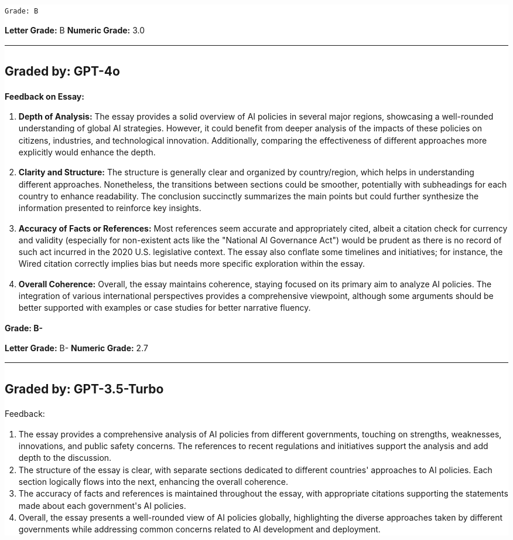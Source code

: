 ```
Grade: B
```

**Letter Grade:** B
**Numeric Grade:** 3.0

---

## Graded by: GPT-4o

**Feedback on Essay:**

1. **Depth of Analysis:** The essay provides a solid overview of AI policies in several major regions, showcasing a well-rounded understanding of global AI strategies. However, it could benefit from deeper analysis of the impacts of these policies on citizens, industries, and technological innovation. Additionally, comparing the effectiveness of different approaches more explicitly would enhance the depth.

2. **Clarity and Structure:** The structure is generally clear and organized by country/region, which helps in understanding different approaches. Nonetheless, the transitions between sections could be smoother, potentially with subheadings for each country to enhance readability. The conclusion succinctly summarizes the main points but could further synthesize the information presented to reinforce key insights.

3. **Accuracy of Facts or References:** Most references seem accurate and appropriately cited, albeit a citation check for currency and validity (especially for non-existent acts like the "National AI Governance Act") would be prudent as there is no record of such act incurred in the 2020 U.S. legislative context. The essay also conflate some timelines and initiatives; for instance, the Wired citation correctly implies bias but needs more specific exploration within the essay.

4. **Overall Coherence:** Overall, the essay maintains coherence, staying focused on its primary aim to analyze AI policies. The integration of various international perspectives provides a comprehensive viewpoint, although some arguments should be better supported with examples or case studies for better narrative fluency.

**Grade: B-**

**Letter Grade:** B-
**Numeric Grade:** 2.7

---

## Graded by: GPT-3.5-Turbo


Feedback:
1) The essay provides a comprehensive analysis of AI policies from different governments, touching on strengths, weaknesses, innovations, and public safety concerns. The references to recent regulations and initiatives support the analysis and add depth to the discussion.
2) The structure of the essay is clear, with separate sections dedicated to different countries' approaches to AI policies. Each section logically flows into the next, enhancing the overall coherence.
3) The accuracy of facts and references is maintained throughout the essay, with appropriate citations supporting the statements made about each government's AI policies.
4) Overall, the essay presents a well-rounded view of AI policies globally, highlighting the diverse approaches taken by different governments while addressing common concerns related to AI development and deployment.
